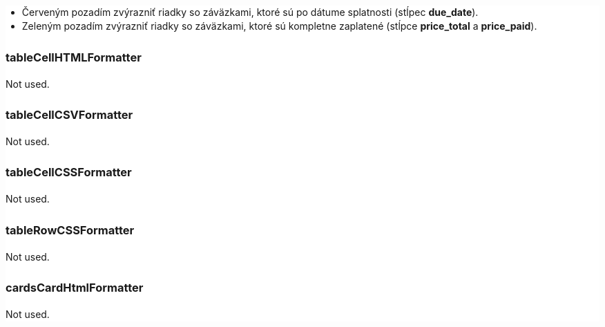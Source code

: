 * Červeným pozadím zvýrazniť riadky so záväzkami, ktoré sú po dátume splatnosti (stĺpec **due_date**). 
* Zeleným pozadím zvýrazniť riadky so záväzkami, ktoré sú kompletne zaplatené (stĺpce **price_total** a **price_paid**).

### tableCellHTMLFormatter

Not used.

### tableCellCSVFormatter

Not used.

### tableCellCSSFormatter

Not used.

### tableRowCSSFormatter

Not used.

### cardsCardHtmlFormatter

Not used.
